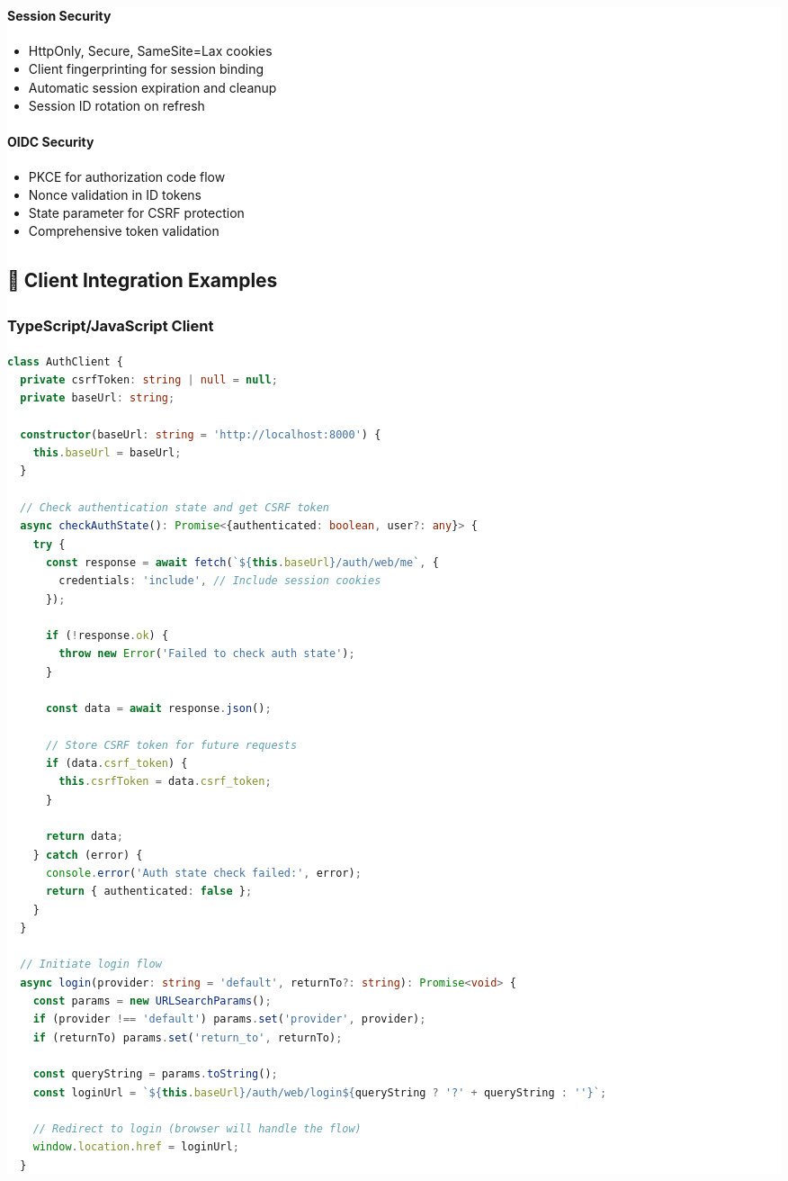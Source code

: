 #### Session Security
- HttpOnly, Secure, SameSite=Lax cookies
- Client fingerprinting for session binding
- Automatic session expiration and cleanup
- Session ID rotation on refresh

#### OIDC Security
- PKCE for authorization code flow
- Nonce validation in ID tokens
- State parameter for CSRF protection
- Comprehensive token validation

## 📱 Client Integration Examples

### TypeScript/JavaScript Client

```typescript
class AuthClient {
  private csrfToken: string | null = null;
  private baseUrl: string;

  constructor(baseUrl: string = 'http://localhost:8000') {
    this.baseUrl = baseUrl;
  }

  // Check authentication state and get CSRF token
  async checkAuthState(): Promise<{authenticated: boolean, user?: any}> {
    try {
      const response = await fetch(`${this.baseUrl}/auth/web/me`, {
        credentials: 'include', // Include session cookies
      });
      
      if (!response.ok) {
        throw new Error('Failed to check auth state');
      }
      
      const data = await response.json();
      
      // Store CSRF token for future requests
      if (data.csrf_token) {
        this.csrfToken = data.csrf_token;
      }
      
      return data;
    } catch (error) {
      console.error('Auth state check failed:', error);
      return { authenticated: false };
    }
  }

  // Initiate login flow
  async login(provider: string = 'default', returnTo?: string): Promise<void> {
    const params = new URLSearchParams();
    if (provider !== 'default') params.set('provider', provider);
    if (returnTo) params.set('return_to', returnTo);
    
    const queryString = params.toString();
    const loginUrl = `${this.baseUrl}/auth/web/login${queryString ? '?' + queryString : ''}`;
    
    // Redirect to login (browser will handle the flow)
    window.location.href = loginUrl;
  }

```